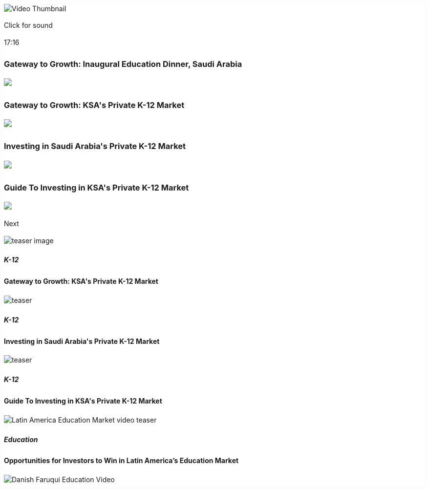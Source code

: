 ![Video Thumbnail](https://embed-ssl.wistia.com/deliveries/cc2a1c20807bb9ef764a167b31424f57.webp?image_crop_resized=1920x1080)

Click for sound

17:16

### Gateway to Growth: Inaugural Education Dinner, Saudi Arabia

![](https://fast.wistia.com/embed/medias/ygptvk1bqi/swatch)

### Gateway to Growth: KSA's Private K-12 Market

![](https://fast.wistia.com/embed/medias/h2nmu48y8q/swatch)

### Investing in Saudi Arabia's Private K-12 Market

![](https://fast.wistia.com/embed/medias/49vvo5el1c/swatch)

### Guide To Investing in KSA's Private K-12 Market

![](https://fast.wistia.com/embed/medias/unzvtnuz4m/swatch)

Next

![teaser image](https://www.lek.com/sites/default/files/teaser-images/gateway-growth-private-k-12-teaser.jpg)

##### K-12

#### Gateway to Growth: KSA's Private K-12 Market

![teaser](https://www.lek.com/sites/default/files/teaser-images/investment-k-12-saudi-teaser.jpg)

##### K-12

#### Investing in Saudi Arabia's Private K-12 Market

![teaser](https://www.lek.com/sites/default/files/teaser-images/guide-ksa-k-12-teaser.jpg)

##### K-12

#### Guide To Investing in KSA's Private K-12 Market

![Latin America Education Market video teaser](https://www.lek.com/sites/default/files/teaser-images/Opportunities-Investors-Win-Latin-America-Education-Market.jpg)

##### Education

#### Opportunities for Investors to Win in Latin America’s Education Market

![Danish Faruqui Education Video](https://www.lek.com/sites/default/files/sharable-images/Danish%20v2.png)
